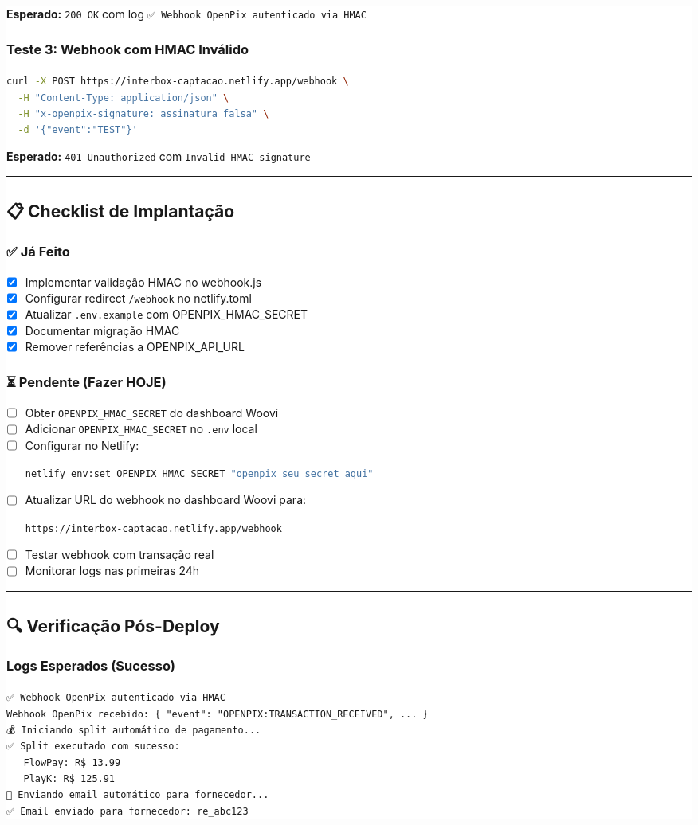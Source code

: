 **Esperado:** `200 OK` com log `✅ Webhook OpenPix autenticado via HMAC`

### Teste 3: Webhook com HMAC Inválido

```bash
curl -X POST https://interbox-captacao.netlify.app/webhook \
  -H "Content-Type: application/json" \
  -H "x-openpix-signature: assinatura_falsa" \
  -d '{"event":"TEST"}'
```

**Esperado:** `401 Unauthorized` com `Invalid HMAC signature`

---

## 📋 Checklist de Implantação

### ✅ Já Feito

- [x] Implementar validação HMAC no webhook.js
- [x] Configurar redirect `/webhook` no netlify.toml
- [x] Atualizar `.env.example` com OPENPIX_HMAC_SECRET
- [x] Documentar migração HMAC
- [x] Remover referências a OPENPIX_API_URL

### ⏳ Pendente (Fazer HOJE)

- [ ] Obter `OPENPIX_HMAC_SECRET` do dashboard Woovi
- [ ] Adicionar `OPENPIX_HMAC_SECRET` no `.env` local
- [ ] Configurar no Netlify:
  ```bash
  netlify env:set OPENPIX_HMAC_SECRET "openpix_seu_secret_aqui"
  ```
- [ ] Atualizar URL do webhook no dashboard Woovi para:
  ```
  https://interbox-captacao.netlify.app/webhook
  ```
- [ ] Testar webhook com transação real
- [ ] Monitorar logs nas primeiras 24h

---

## 🔍 Verificação Pós-Deploy

### Logs Esperados (Sucesso)

```
✅ Webhook OpenPix autenticado via HMAC
Webhook OpenPix recebido: { "event": "OPENPIX:TRANSACTION_RECEIVED", ... }
💰 Iniciando split automático de pagamento...
✅ Split executado com sucesso:
   FlowPay: R$ 13.99
   PlayK: R$ 125.91
📧 Enviando email automático para fornecedor...
✅ Email enviado para fornecedor: re_abc123
```
